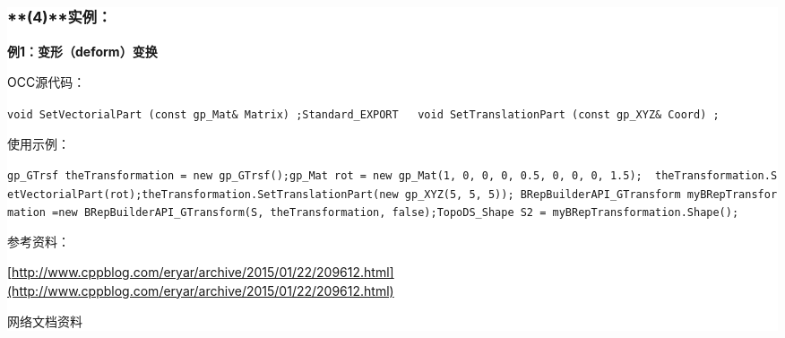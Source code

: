 ### **(4)**实例：

**例1：变形（deform）变换**

OCC源代码：

```null
void SetVectorialPart (const gp_Mat& Matrix) ;Standard_EXPORT   void SetTranslationPart (const gp_XYZ& Coord) ;
```

使用示例：

```null
gp_GTrsf theTransformation = new gp_GTrsf();gp_Mat rot = new gp_Mat(1, 0, 0, 0, 0.5, 0, 0, 0, 1.5);  theTransformation.SetVectorialPart(rot);theTransformation.SetTranslationPart(new gp_XYZ(5, 5, 5)); BRepBuilderAPI_GTransform myBRepTransformation =new BRepBuilderAPI_GTransform(S, theTransformation, false);TopoDS_Shape S2 = myBRepTransformation.Shape(); 
```

参考资料：

[http://www.cppblog.com/eryar/archive/2015/01/22/209612.html](http://www.cppblog.com/eryar/archive/2015/01/22/209612.html)

网络文档资料